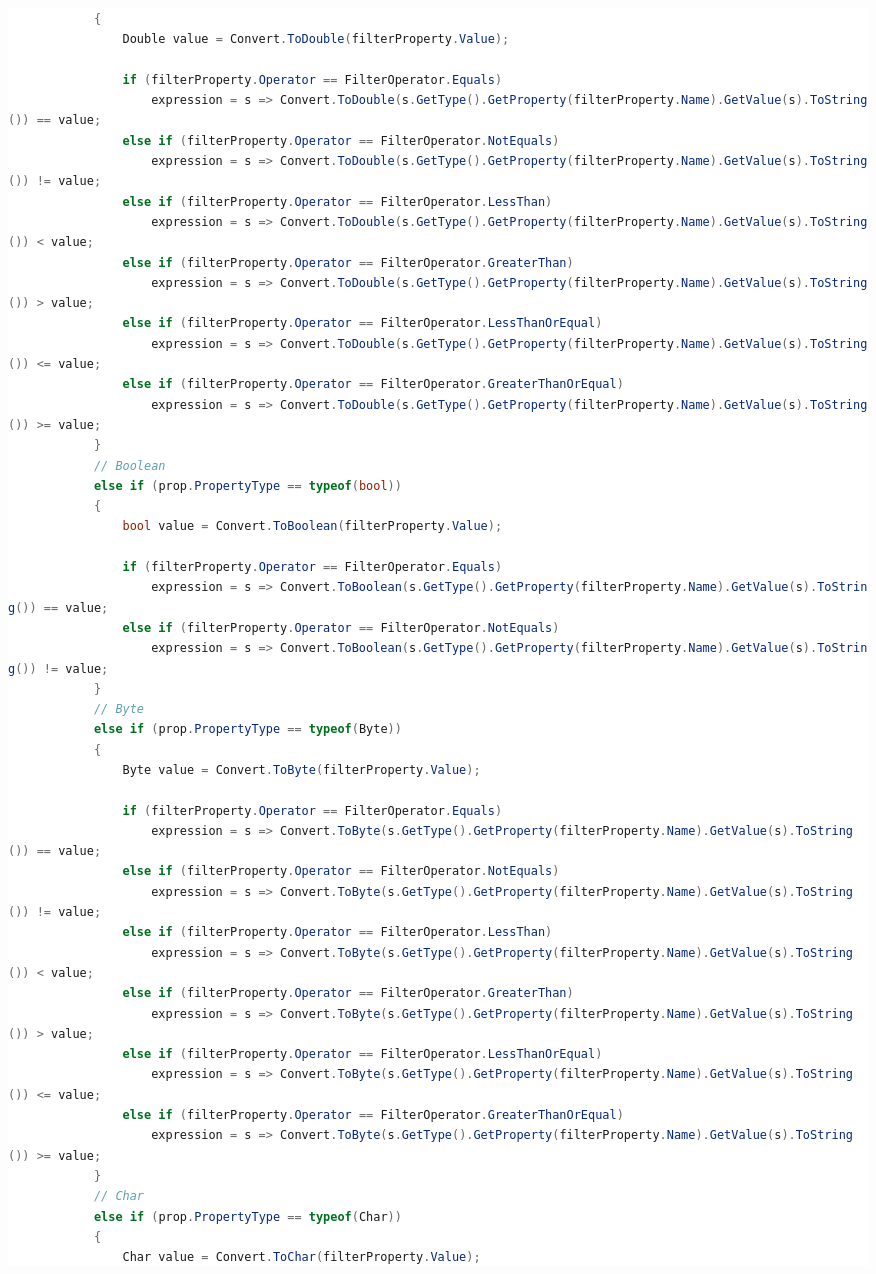```c#
            {
                Double value = Convert.ToDouble(filterProperty.Value);

                if (filterProperty.Operator == FilterOperator.Equals)
                    expression = s => Convert.ToDouble(s.GetType().GetProperty(filterProperty.Name).GetValue(s).ToString()) == value;
                else if (filterProperty.Operator == FilterOperator.NotEquals)
                    expression = s => Convert.ToDouble(s.GetType().GetProperty(filterProperty.Name).GetValue(s).ToString()) != value;
                else if (filterProperty.Operator == FilterOperator.LessThan)
                    expression = s => Convert.ToDouble(s.GetType().GetProperty(filterProperty.Name).GetValue(s).ToString()) < value;
                else if (filterProperty.Operator == FilterOperator.GreaterThan)
                    expression = s => Convert.ToDouble(s.GetType().GetProperty(filterProperty.Name).GetValue(s).ToString()) > value;
                else if (filterProperty.Operator == FilterOperator.LessThanOrEqual)
                    expression = s => Convert.ToDouble(s.GetType().GetProperty(filterProperty.Name).GetValue(s).ToString()) <= value;
                else if (filterProperty.Operator == FilterOperator.GreaterThanOrEqual)
                    expression = s => Convert.ToDouble(s.GetType().GetProperty(filterProperty.Name).GetValue(s).ToString()) >= value;
            }
            // Boolean
            else if (prop.PropertyType == typeof(bool))
            {
                bool value = Convert.ToBoolean(filterProperty.Value);

                if (filterProperty.Operator == FilterOperator.Equals)
                    expression = s => Convert.ToBoolean(s.GetType().GetProperty(filterProperty.Name).GetValue(s).ToString()) == value;
                else if (filterProperty.Operator == FilterOperator.NotEquals)
                    expression = s => Convert.ToBoolean(s.GetType().GetProperty(filterProperty.Name).GetValue(s).ToString()) != value;
            }
            // Byte
            else if (prop.PropertyType == typeof(Byte))
            {
                Byte value = Convert.ToByte(filterProperty.Value);

                if (filterProperty.Operator == FilterOperator.Equals)
                    expression = s => Convert.ToByte(s.GetType().GetProperty(filterProperty.Name).GetValue(s).ToString()) == value;
                else if (filterProperty.Operator == FilterOperator.NotEquals)
                    expression = s => Convert.ToByte(s.GetType().GetProperty(filterProperty.Name).GetValue(s).ToString()) != value;
                else if (filterProperty.Operator == FilterOperator.LessThan)
                    expression = s => Convert.ToByte(s.GetType().GetProperty(filterProperty.Name).GetValue(s).ToString()) < value;
                else if (filterProperty.Operator == FilterOperator.GreaterThan)
                    expression = s => Convert.ToByte(s.GetType().GetProperty(filterProperty.Name).GetValue(s).ToString()) > value;
                else if (filterProperty.Operator == FilterOperator.LessThanOrEqual)
                    expression = s => Convert.ToByte(s.GetType().GetProperty(filterProperty.Name).GetValue(s).ToString()) <= value;
                else if (filterProperty.Operator == FilterOperator.GreaterThanOrEqual)
                    expression = s => Convert.ToByte(s.GetType().GetProperty(filterProperty.Name).GetValue(s).ToString()) >= value;
            }
            // Char
            else if (prop.PropertyType == typeof(Char))
            {
                Char value = Convert.ToChar(filterProperty.Value);

```